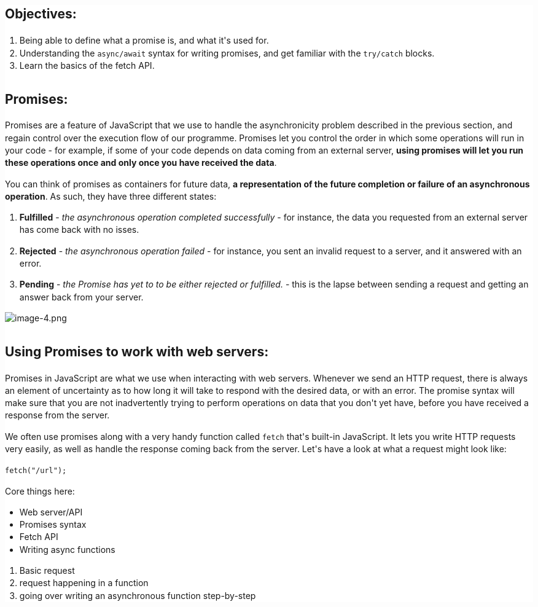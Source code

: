 ## Objectives:
1. Being able to define what a promise is, and what it's used for.
1. Understanding the `async/await` syntax for writing promises, and get familiar with the `try/catch` blocks. 
1. Learn the basics of the fetch API.

## Promises:

Promises are a feature of JavaScript that we use to handle the asynchronicity problem described in the previous section, and regain control over the execution flow of our programme. Promises let you control the order in which some operations will run in your code - for example, if some of your code depends on data coming from an external server, **using promises will let you run these operations once and only once you have received the data**.

You can think of promises as containers for future data, **a representation of the future completion or failure of an asynchronous operation**. As such, they have three different states: 

1. **Fulfilled** - *the asynchronous operation completed successfully* - for instance, the data you requested from an external server has come back with no isses. 

1. **Rejected** - *the asynchronous operation failed* - for instance, you sent an invalid request to a server, and it answered with an error.  

1. **Pending** - *the Promise has yet to to be either rejected or fulfilled.* - this is the lapse between sending a request and getting an answer back from your server. 

![image-4.png](https://eu-west-2.graphassets.com/AXI7KNWwuTwCtIHy5bFnWz/aMqpq4UjS6OnHdO8tLR0)


## Using Promises to work with web servers: 

Promises in JavaScript are what we use when interacting with web servers. Whenever we send an HTTP request, there is always an element of uncertainty as to how long it will take to respond with the desired data, or with an error. The promise syntax will make sure that you are not inadvertently trying to perform operations on data that you don't yet have, before you have received a response from the server. 

We often use promises along with a very handy function called `fetch` that's built-in JavaScript. It lets you write HTTP requests very easily, as well as handle the response coming back from the server. Let's have a look at what a request might look like: 

```
fetch("/url");
```

Core things here: 
- Web server/API
- Promises syntax
- Fetch API 
- Writing async functions

1. Basic request
2. request happening in a function
3. going over writing an asynchronous function step-by-step 
